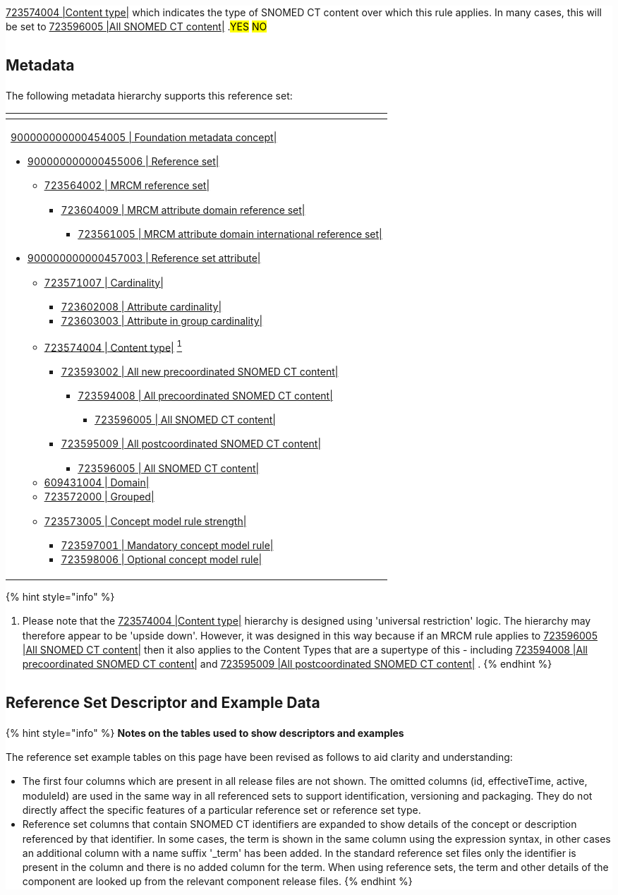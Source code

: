 <a href="http://snomed.info/id/723574004">723574004 |Content type|</a> which indicates the type of SNOMED CT content over which this rule applies. In many cases, this will be set to <a href="http://snomed.info/id/723596005">723596005 |All SNOMED CT content|</a> .</td><td><mark style="color:$success;">YES</mark> </td><td><mark style="color:$danger;">NO</mark></td></tr></tbody></table>

## Metadata

The following metadata hierarchy supports this reference set:

<table data-header-hidden data-full-width="true"><thead><tr><th></th></tr></thead><tbody><tr><td><p><a href="http://snomed.info/id/900000000000454005">900000000000454005 | Foundation metadata concept|</a></p><ul><li><p><a href="http://snomed.info/id/900000000000455006">900000000000455006 | Reference set|</a>  </p><ul><li><p><a href="http://snomed.info/id/723564002">723564002 | MRCM reference set|</a>  </p><ul><li><p><a href="http://snomed.info/id/723604009">723604009 | MRCM attribute domain reference set|</a></p><ul><li><a href="http://snomed.info/id/723561005">723561005 | MRCM attribute domain international reference set|</a></li></ul></li></ul></li></ul></li><li><p><a href="http://snomed.info/id/900000000000457003">900000000000457003 | Reference set attribute|</a>  </p><ul><li><p><a href="http://snomed.info/id/723571007">723571007 | Cardinality|</a></p><ul><li><a href="http://snomed.info/id/723602008">723602008 | Attribute cardinality|</a></li><li><a href="http://snomed.info/id/723603003">723603003 | Attribute in group cardinality|</a></li></ul></li><li><p><a href="http://snomed.info/id/723574004">723574004 | Content type|</a> <a href="https://confluence.ihtsdotools.org/display/DOCMRCM/5.2+MRCM+Attribute+Domain+Reference+Set#Footnote1"><sup>1</sup></a></p><ul><li><p><a href="http://snomed.info/id/723593002">723593002 | All new precoordinated SNOMED CT content|</a></p><ul><li><p><a href="http://snomed.info/id/723594008">723594008 | All precoordinated SNOMED CT content|</a></p><ul><li><a href="http://snomed.info/id/723596005">723596005 | All SNOMED CT content|</a></li></ul></li></ul></li><li><p><a href="http://snomed.info/id/723595009">723595009 | All postcoordinated SNOMED CT content|</a></p><ul><li><a href="http://snomed.info/id/723596005">723596005 | All SNOMED CT content|</a></li></ul></li></ul></li><li><a href="http://snomed.info/id/609431004">609431004 | Domain|</a></li><li><a href="http://snomed.info/id/723572000">723572000 | Grouped|</a></li><li><p><a href="http://snomed.info/id/723573005">723573005 | Concept model rule strength|</a></p><ul><li><a href="http://snomed.info/id/723597001">723597001 | Mandatory concept model rule|</a></li><li><a href="http://snomed.info/id/723598006">723598006 | Optional concept model rule|</a></li></ul></li></ul></li></ul></td></tr></tbody></table>

{% hint style="info" %}
1. Please note that the [723574004 |Content type|](http://snomed.info/id/723574004) hierarchy is designed using 'universal restriction' logic. The hierarchy may therefore appear to be 'upside down'. However, it was designed in this way because if an MRCM rule applies to [723596005 |All SNOMED CT content|](http://snomed.info/id/723596005) then it also applies to the Content Types that are a supertype of this - including [723594008 |All precoordinated SNOMED CT content|](http://snomed.info/id/723594008) and [723595009 |All postcoordinated SNOMED CT content|](http://snomed.info/id/723595009) .
{% endhint %}

## Reference Set Descriptor and Example Data

{% hint style="info" %}
**Notes on the tables used to show descriptors and examples**

The reference set example tables on this page have been revised as follows to aid clarity and understanding:

* The first four columns which are present in all release files are not shown. The omitted columns (id, effectiveTime, active, moduleId) are used in the same way in all referenced sets to support identification, versioning and packaging. They do not directly affect the specific features of a particular reference set or reference set type.
* Reference set columns that contain SNOMED CT identifiers are expanded to show details of the concept or description referenced by that identifier. In some cases, the term is shown in the same column using the expression syntax, in other cases an additional column with a name suffix '\_term' has been added. In the standard reference set files only the identifier is present in the column and there is no added column for the term. When using reference sets, the term and other details of the component are looked up from the relevant component release files.
{% endhint %}
